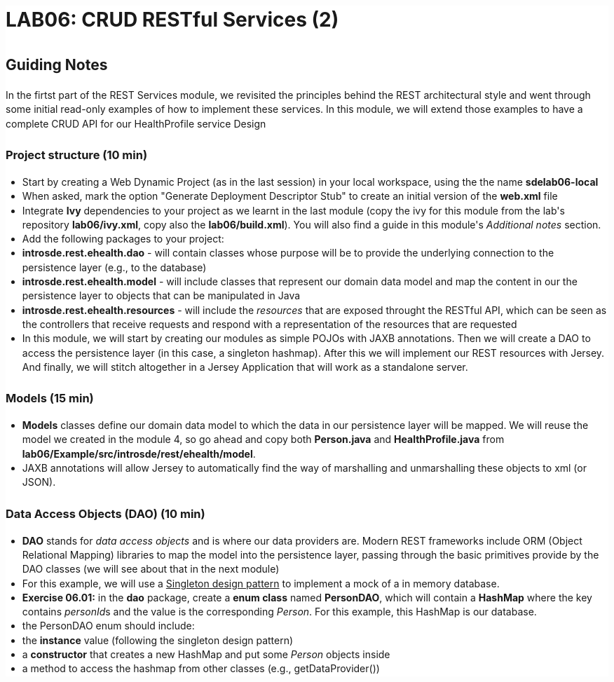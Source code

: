 # LAB06: CRUD RESTful Services (2)

## Guiding Notes
In the firtst part of the REST Services module, we revisited the principles behind the REST architectural style and went through some initial read-only examples of how to implement these services. In this module, we will extend those examples to have a complete CRUD API for our HealthProfile service Design


### Project structure (10 min) 
* Start by creating a Web Dynamic Project (as in the last session) in your local workspace, using the the name **sdelab06-local** 
* When asked, mark the option "Generate Deployment Descriptor Stub" to create an initial version of the **web.xml** file
* Integrate **Ivy** dependencies to your project as we learnt in the last module (copy the ivy for this module from the lab's repository **lab06/ivy.xml**, copy also the **lab06/build.xml**). You will also find a guide in this module's *Additional notes* section. 
* Add the following packages to your project: 
 * **introsde.rest.ehealth.dao** - will contain classes whose purpose will be to provide the underlying connection to the persistence layer (e.g., to the database) 
 * **introsde.rest.ehealth.model** - will include classes that represent our domain data model and map the content in our the persistence layer to objects that can be manipulated in Java
 * **introsde.rest.ehealth.resources** - will include the *resources* that are exposed throught the RESTful API, which can be seen as the controllers that receive requests and respond with a representation of the resources that are requested
* In this module, we will start by creating our modules as simple POJOs with JAXB annotations. Then we will create a DAO to access the persistence layer (in this case, a singleton hashmap). After this we will implement our REST resources with Jersey. And finally, we will stitch altogether in a Jersey Application that will work as a standalone server.

### Models (15 min)

* **Models** classes define our domain data model to which the data in our persistence layer will be mapped. We will reuse the model we created in the module 4, so go ahead and copy both **Person.java** and **HealthProfile.java** from **lab06/Example/src/introsde/rest/ehealth/model**. 
* JAXB annotations will allow Jersey to automatically find the way of marshalling and unmarshalling these objects to xml (or JSON). 

### Data Access Objects (DAO) (10 min) 

* **DAO** stands for *data access objects* and is where our data providers are. Modern REST frameworks include ORM (Object Relational Mapping) libraries to map the model into the persistence layer, passing through the basic primitives provide by the DAO classes (we will see about that in the next module) 
* For this example, we will use a [Singleton design pattern][4] to implement a mock of a in memory database.
* **Exercise 06.01:** in the **dao** package, create a **enum class** named **PersonDAO**, which will contain a **HashMap** where the key contains *personId*s and the value is the corresponding *Person*. For this example, this HashMap is our database. 
* the PersonDAO enum should include: 
 * the **instance** value (following the singleton design pattern) 
 * a **constructor** that creates a new HashMap and put some *Person* objects inside
 * a method to access the hashmap from other classes (e.g., getDataProvider())


[1]: https://drive.google.com/open?id=0B7ShzcEnCJFNWENNN1RpYU9xeUk&authuser=0
[2]: https://drive.google.com/open?id=0B7ShzcEnCJFNQ2FfR21FUUk1Y1E&authuser=0
[3]: https://github.com/cdparra/introsde/tree/master/lab06/Examples
[4]: http://www.vogella.com/articles/DesignPatternSingleton/article.html
[5]: https://jersey.java.net/documentation/latest/modules-and-dependencies.html
